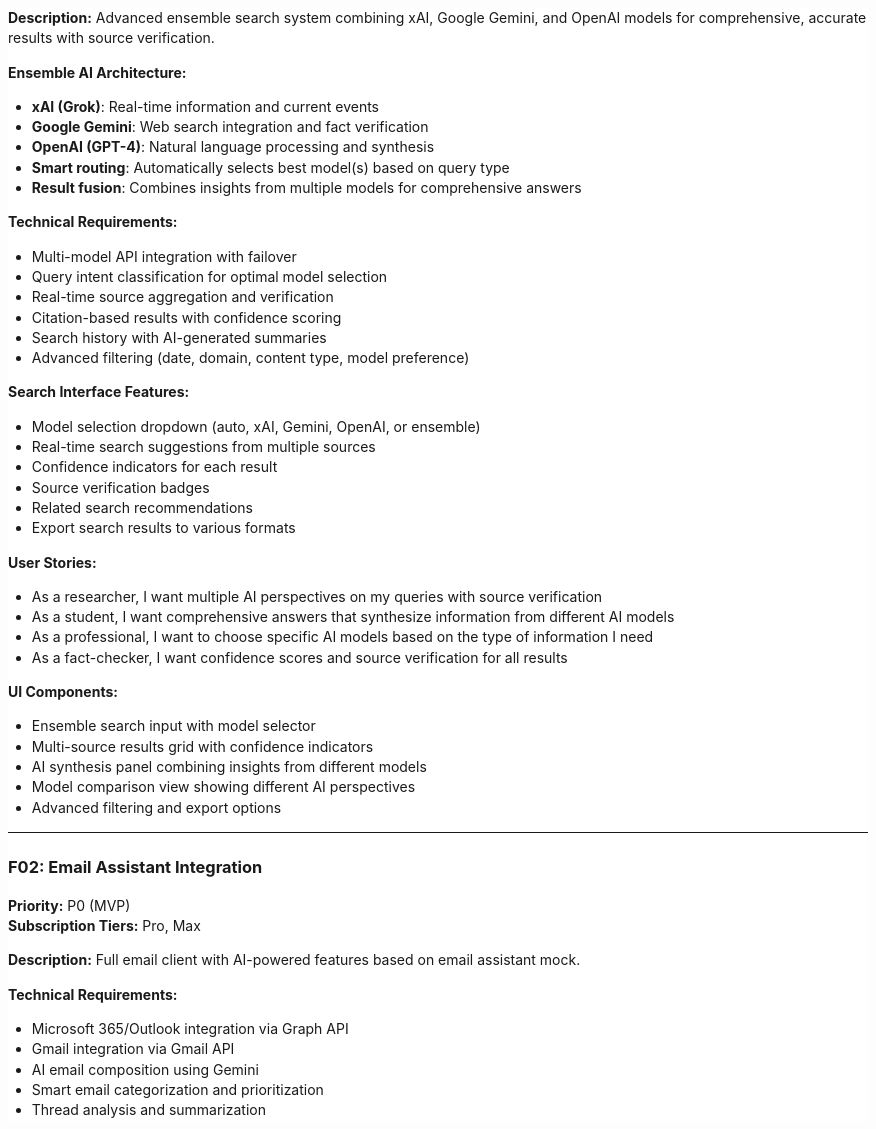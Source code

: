 **Description:**
Advanced ensemble search system combining xAI, Google Gemini, and OpenAI models for comprehensive, accurate results with source verification.

**Ensemble AI Architecture:**
- **xAI (Grok)**: Real-time information and current events
- **Google Gemini**: Web search integration and fact verification  
- **OpenAI (GPT-4)**: Natural language processing and synthesis
- **Smart routing**: Automatically selects best model(s) based on query type
- **Result fusion**: Combines insights from multiple models for comprehensive answers

**Technical Requirements:**
- Multi-model API integration with failover
- Query intent classification for optimal model selection
- Real-time source aggregation and verification
- Citation-based results with confidence scoring
- Search history with AI-generated summaries
- Advanced filtering (date, domain, content type, model preference)

**Search Interface Features:**
- Model selection dropdown (auto, xAI, Gemini, OpenAI, or ensemble)
- Real-time search suggestions from multiple sources
- Confidence indicators for each result
- Source verification badges
- Related search recommendations
- Export search results to various formats

**User Stories:**
- As a researcher, I want multiple AI perspectives on my queries with source verification
- As a student, I want comprehensive answers that synthesize information from different AI models
- As a professional, I want to choose specific AI models based on the type of information I need
- As a fact-checker, I want confidence scores and source verification for all results

**UI Components:**
- Ensemble search input with model selector
- Multi-source results grid with confidence indicators
- AI synthesis panel combining insights from different models  
- Model comparison view showing different AI perspectives
- Advanced filtering and export options

---

### **F02: Email Assistant Integration**
**Priority:** P0 (MVP)  
**Subscription Tiers:** Pro, Max

**Description:**
Full email client with AI-powered features based on email assistant mock.

**Technical Requirements:**
- Microsoft 365/Outlook integration via Graph API
- Gmail integration via Gmail API  
- AI email composition using Gemini
- Smart email categorization and prioritization
- Thread analysis and summarization
